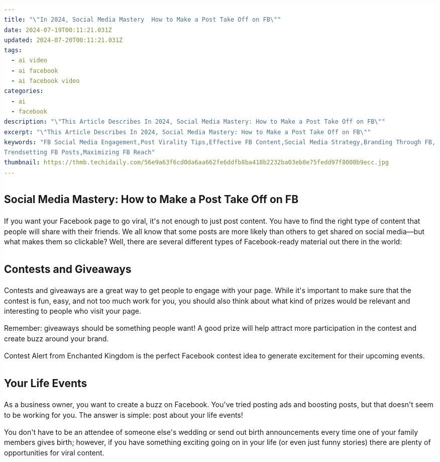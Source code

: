 ```yaml
---
title: "\"In 2024, Social Media Mastery  How to Make a Post Take Off on FB\""
date: 2024-07-19T00:11:21.031Z
updated: 2024-07-20T00:11:21.031Z
tags:
  - ai video
  - ai facebook
  - ai facebook video
categories:
  - ai
  - facebook
description: "\"This Article Describes In 2024, Social Media Mastery: How to Make a Post Take Off on FB\""
excerpt: "\"This Article Describes In 2024, Social Media Mastery: How to Make a Post Take Off on FB\""
keywords: "FB Social Media Engagement,Post Virality Tips,Effective FB Content,Social Media Strategy,Branding Through FB,Trendsetting FB Posts,Maximizing FB Reach"
thumbnail: https://thmb.techidaily.com/56e9a63f6cd0da6aa662fe6ddfb8ba418b2232ba03eb8e75fedd97f8000b9ecc.jpg
---
```


## Social Media Mastery: How to Make a Post Take Off on FB

If you want your Facebook page to go viral, it's not enough to just post content. You have to find the right type of content that people will share with their friends. We all know that some posts are more likely than others to get shared on social media—but what makes them so clickable? Well, there are several different types of Facebook-ready material out there in the world:

## Contests and Giveaways

Contests and giveaways are a great way to get people to engage with your page. While it's important to make sure that the contest is fun, easy, and not too much work for you, you should also think about what kind of prizes would be relevant and interesting to people who visit your page.

Remember: giveaways should be something people want! A good prize will help attract more participation in the contest and create buzz around your brand.

Contest Alert from Enchanted Kingdom is the perfect Facebook contest idea to generate excitement for their upcoming events.

## Your Life Events

As a business owner, you want to create a buzz on Facebook. You've tried posting ads and boosting posts, but that doesn't seem to be working for you. The answer is simple: post about your life events!

You don't have to be an attendee of someone else's wedding or send out birth announcements every time one of your family members gives birth; however, if you have something exciting going on in your life (or even just funny stories) there are plenty of opportunities for viral content.
